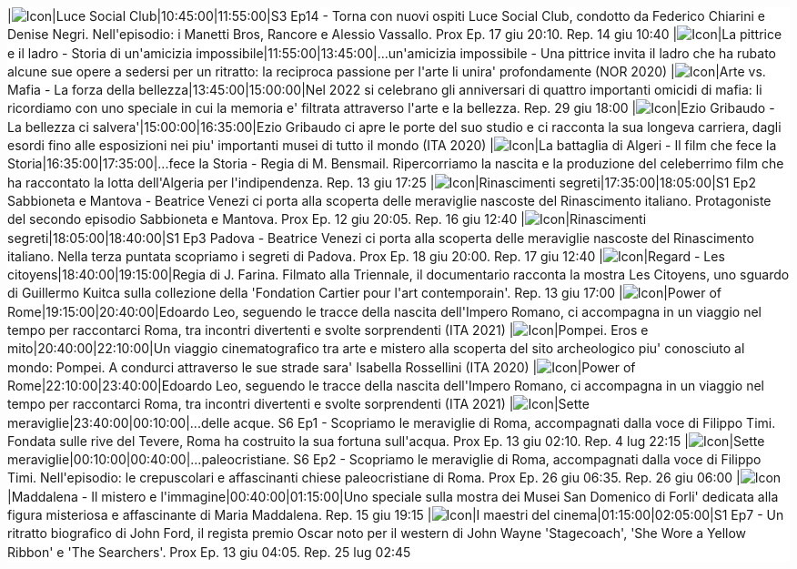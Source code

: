|![Icon](https://guidatv.sky.it/uuid/2dbb4bdb-cef0-4f37-939e-03b48851d3b4/cover?md5ChecksumParam=d06d8c827aaa65ceafe7e9af7db7cfb4)|Luce Social Club|10:45:00|11:55:00|S3 Ep14 - Torna con nuovi ospiti Luce Social Club, condotto da Federico Chiarini e Denise Negri. Nell&#039;episodio: i Manetti Bros, Rancore e Alessio Vassallo. Prox Ep. 17 giu 20:10. Rep. 14 giu 10:40
|![Icon](https://guidatv.sky.it/uuid/65db076b-7a6c-493d-b6b2-635478257cc6/cover?md5ChecksumParam=20b46f5dd5bae9442ec63cf302f5e5d1)|La pittrice e il ladro - Storia di un&#039;amicizia impossibile|11:55:00|13:45:00|...un&#039;amicizia impossibile - Una pittrice invita il ladro che ha rubato alcune sue opere a sedersi per un ritratto: la reciproca passione per l&#039;arte li unira&#039; profondamente (NOR 2020)
|![Icon](https://guidatv.sky.it/uuid/4dab3ac5-f53f-42a7-9a18-b1475f30e172/cover?md5ChecksumParam=ca7a65db7b5a7ad4a7c7586e03adbfce)|Arte vs. Mafia - La forza della bellezza|13:45:00|15:00:00|Nel 2022 si celebrano gli anniversari di quattro importanti omicidi di mafia: li ricordiamo con uno speciale in cui la memoria e&#039; filtrata attraverso l&#039;arte e la bellezza. Rep. 29 giu 18:00
|![Icon](https://guidatv.sky.it/uuid/f63170c7-170c-44b9-8b4f-0917fe457379/cover?md5ChecksumParam=0be3c92f013eb4a22bc2dc51de65002c)|Ezio Gribaudo - La bellezza ci salvera&#039;|15:00:00|16:35:00|Ezio Gribaudo ci apre le porte del suo studio e ci racconta la sua longeva carriera, dagli esordi fino alle esposizioni nei piu&#039; importanti musei di tutto il mondo (ITA 2020)
|![Icon](https://guidatv.sky.it/uuid/6e3846dc-e703-4119-80c3-ca1f246699d1/cover?md5ChecksumParam=33d076cd206874beb03088523c5ee70f)|La battaglia di Algeri - Il film che fece la Storia|16:35:00|17:35:00|...fece la Storia - Regia di M. Bensmail. Ripercorriamo la nascita e la produzione del celeberrimo film che ha raccontato la lotta dell&#039;Algeria per l&#039;indipendenza. Rep. 13 giu 17:25
|![Icon](https://guidatv.sky.it/uuid/af5dd2a0-b934-4970-acb1-c414ff556969/cover?md5ChecksumParam=662b1f51b1d0b1bab15cc80210c11b3c)|Rinascimenti segreti|17:35:00|18:05:00|S1 Ep2 Sabbioneta e Mantova - Beatrice Venezi ci porta alla scoperta delle meraviglie nascoste del Rinascimento italiano. Protagoniste del secondo episodio Sabbioneta e Mantova. Prox Ep. 12 giu 20:05. Rep. 16 giu 12:40
|![Icon](https://guidatv.sky.it/uuid/2d805f32-b1ae-4edb-9400-6ad19919046c/cover?md5ChecksumParam=662b1f51b1d0b1bab15cc80210c11b3c)|Rinascimenti segreti|18:05:00|18:40:00|S1 Ep3 Padova - Beatrice Venezi ci porta alla scoperta delle meraviglie nascoste del Rinascimento italiano. Nella terza puntata scopriamo i segreti di Padova. Prox Ep. 18 giu 20:00. Rep. 17 giu 12:40
|![Icon](https://guidatv.sky.it/uuid/375f42fb-186f-4ae1-9dba-ecd776d9b7ae/cover?md5ChecksumParam=dbf9a9c9d59bda0726d81539d3de319b)|Regard - Les citoyens|18:40:00|19:15:00|Regia di J. Farina. Filmato alla Triennale, il documentario racconta la mostra Les Citoyens, uno sguardo di Guillermo Kuitca sulla collezione della &#039;Fondation Cartier pour l&#039;art contemporain&#039;. Rep. 13 giu 17:00
|![Icon](https://guidatv.sky.it/uuid/90bd4eb8-bad1-4654-8d04-35d963561edd/cover?md5ChecksumParam=e09611e4090058aa13c0986d685f70c1)|Power of Rome|19:15:00|20:40:00|Edoardo Leo, seguendo le tracce della nascita dell&#039;Impero Romano, ci accompagna in un viaggio nel tempo per raccontarci Roma, tra incontri divertenti e svolte sorprendenti (ITA 2021)
|![Icon](https://guidatv.sky.it/uuid/2dcb7621-ca2a-4fe6-b331-adb0b59e9aec/cover?md5ChecksumParam=31538133c5ae2dc222c7ecc9e6186ca8)|Pompei. Eros e mito|20:40:00|22:10:00|Un viaggio cinematografico tra arte e mistero alla scoperta del sito archeologico piu&#039; conosciuto al mondo: Pompei. A condurci attraverso le sue strade sara&#039; Isabella Rossellini (ITA 2020)
|![Icon](https://guidatv.sky.it/uuid/90bd4eb8-bad1-4654-8d04-35d963561edd/cover?md5ChecksumParam=e09611e4090058aa13c0986d685f70c1)|Power of Rome|22:10:00|23:40:00|Edoardo Leo, seguendo le tracce della nascita dell&#039;Impero Romano, ci accompagna in un viaggio nel tempo per raccontarci Roma, tra incontri divertenti e svolte sorprendenti (ITA 2021)
|![Icon](https://guidatv.sky.it/uuid/4fd4e627-fdde-44f6-a9a5-85b6d9ff3445/cover?md5ChecksumParam=cb023a3b7e015143f4132c95fcd6c8d1)|Sette meraviglie|23:40:00|00:10:00|...delle acque. S6 Ep1 - Scopriamo le meraviglie di Roma, accompagnati dalla voce di Filippo Timi. Fondata sulle rive del Tevere, Roma ha costruito la sua fortuna sull&#039;acqua. Prox Ep. 13 giu 02:10. Rep. 4 lug 22:15
|![Icon](https://guidatv.sky.it/uuid/2412738d-0587-4f6c-95fc-6cb4cd283c5a/cover?md5ChecksumParam=cb023a3b7e015143f4132c95fcd6c8d1)|Sette meraviglie|00:10:00|00:40:00|...paleocristiane. S6 Ep2 - Scopriamo le meraviglie di Roma, accompagnati dalla voce di Filippo Timi. Nell&#039;episodio: le crepuscolari e affascinanti chiese paleocristiane di Roma. Prox Ep. 26 giu 06:35. Rep. 26 giu 06:00
|![Icon](https://guidatv.sky.it/uuid/101ec1fb-3f4f-49b9-b727-c87c19e8a957/cover?md5ChecksumParam=444a1e5f3fc8d02c5337fa2f42eccf15)|Maddalena - Il mistero e l&#039;immagine|00:40:00|01:15:00|Uno speciale sulla mostra dei Musei San Domenico di Forli&#039; dedicata alla figura misteriosa e affascinante di Maria Maddalena. Rep. 15 giu 19:15
|![Icon](https://guidatv.sky.it/uuid/ce0daf8d-eb4d-48ea-a416-53e84e2143c0/cover?md5ChecksumParam=002051390b6e194002e483e69cc8d0a4)|I maestri del cinema|01:15:00|02:05:00|S1 Ep7 - Un ritratto biografico di John Ford, il regista premio Oscar noto per il western di John Wayne &#039;Stagecoach&#039;, &#039;She Wore a Yellow Ribbon&#039; e &#039;The Searchers&#039;. Prox Ep. 13 giu 04:05. Rep. 25 lug 02:45